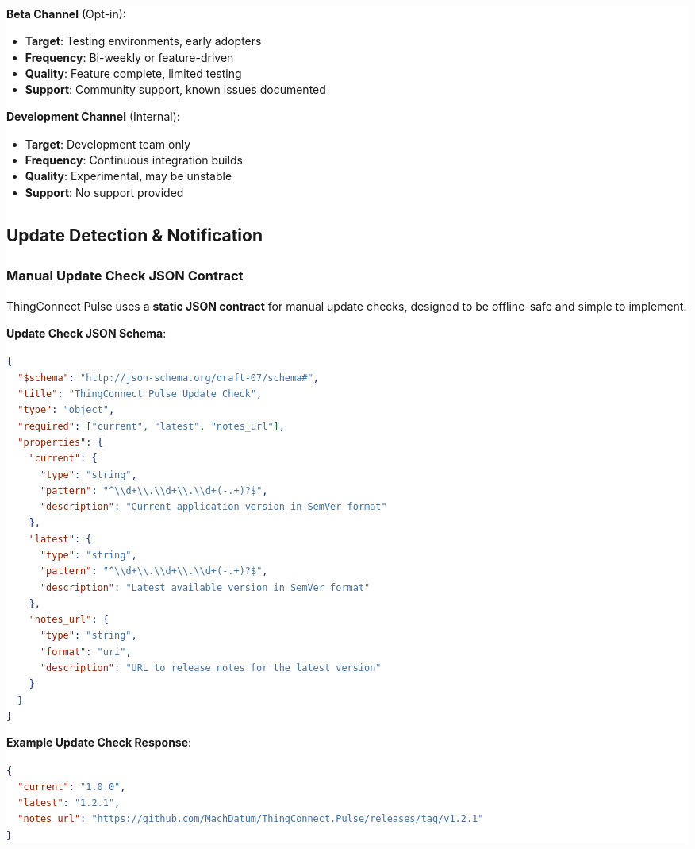 **Beta Channel** (Opt-in):
- **Target**: Testing environments, early adopters
- **Frequency**: Bi-weekly or feature-driven
- **Quality**: Feature complete, limited testing
- **Support**: Community support, known issues documented

**Development Channel** (Internal):
- **Target**: Development team only
- **Frequency**: Continuous integration builds
- **Quality**: Experimental, may be unstable
- **Support**: No support provided

## Update Detection & Notification

### Manual Update Check JSON Contract

ThingConnect Pulse uses a **static JSON contract** for manual update checks, designed to be offline-safe and simple to implement.

**Update Check JSON Schema**:
```json
{
  "$schema": "http://json-schema.org/draft-07/schema#",
  "title": "ThingConnect Pulse Update Check",
  "type": "object",
  "required": ["current", "latest", "notes_url"],
  "properties": {
    "current": {
      "type": "string",
      "pattern": "^\\d+\\.\\d+\\.\\d+(-.+)?$",
      "description": "Current application version in SemVer format"
    },
    "latest": {
      "type": "string", 
      "pattern": "^\\d+\\.\\d+\\.\\d+(-.+)?$",
      "description": "Latest available version in SemVer format"
    },
    "notes_url": {
      "type": "string",
      "format": "uri",
      "description": "URL to release notes for the latest version"
    }
  }
}
```

**Example Update Check Response**:
```json
{
  "current": "1.0.0",
  "latest": "1.2.1", 
  "notes_url": "https://github.com/MachDatum/ThingConnect.Pulse/releases/tag/v1.2.1"
}
```
